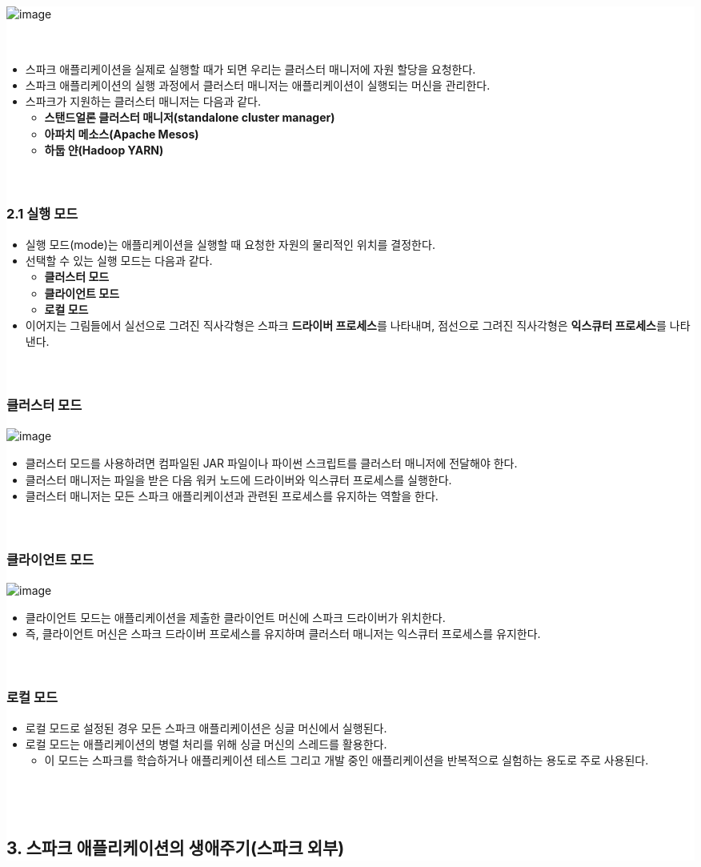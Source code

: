 ![image](https://user-images.githubusercontent.com/78655692/192426166-62be2ee9-7ada-4f8d-8d33-84822ae01ea5.png)

<br>

- 스파크 애플리케이션을 실제로 실행할 때가 되면 우리는 클러스터 매니저에 자원 할당을 요청한다.
- 스파크 애플리케이션의 실행 과정에서 클러스터 매니저는 애플리케이션이 실행되는 머신을 관리한다.
- 스파크가 지원하는 클러스터 매니저는 다음과 같다.
  - **스탠드얼론 클러스터 매니저(standalone cluster manager)**
  - **아파치 메소스(Apache Mesos)**
  - **하둡 얀(Hadoop YARN)**

<br>

### 2.1 실행 모드

- 실행 모드(mode)는 애플리케이션을 실행할 때 요청한 자원의 물리적인 위치를 결정한다.
- 선택할 수 있는 실행 모드는 다음과 같다.
  - **클러스터 모드**
  - **클라이언트 모드**
  - **로컬 모드**
- 이어지는 그림들에서 실선으로 그려진 직사각형은 스파크 **드라이버 프로세스**를 나타내며, 점선으로 그려진 직사각형은 **익스큐터 프로세스**를 나타낸다.

<br>

### 클러스터 모드

![image](https://user-images.githubusercontent.com/78655692/192426810-257e9ab3-3316-40c8-84e1-61a8b7acbd6a.png)

- 클러스터 모드를 사용하려면 컴파일된 JAR 파일이나 파이썬 스크립트를 클러스터 매니저에 전달해야 한다.
- 클러스터 매니저는 파일을 받은 다음 워커 노드에 드라이버와 익스큐터 프로세스를 실행한다.
- 클러스터 매니저는 모든 스파크 애플리케이션과 관련된 프로세스를 유지하는 역할을 한다.

<br>

### 클라이언트 모드

![image](https://user-images.githubusercontent.com/78655692/192427132-fd6e5372-cd5f-4c23-b4e5-59b937088683.png)

- 클라이언트 모드는 애플리케이션을 제출한 클라이언트 머신에 스파크 드라이버가 위치한다.
- 즉, 클라이언트 머신은 스파크 드라이버 프로세스를 유지하며 클러스터 매니저는 익스큐터 프로세스를 유지한다.

<br>

### 로컬 모드

- 로컬 모드로 설정된 경우 모든 스파크 애플리케이션은 싱글 머신에서 실행된다.
- 로컬 모드는 애플리케이션의 병렬 처리를 위해 싱글 머신의 스레드를 활용한다.
  - 이 모드는 스파크를 학습하거나 애플리케이션 테스트 그리고 개발 중인 애플리케이션을 반복적으로 실험하는 용도로 주로 사용된다.

<br>
<br>

## 3. 스파크 애플리케이션의 생애주기(스파크 외부)
